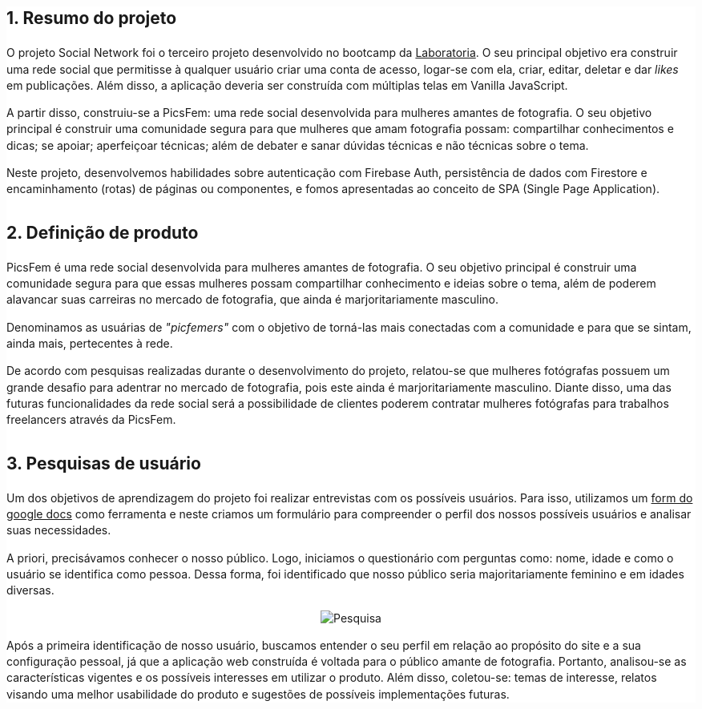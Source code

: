 ## 1. Resumo do projeto

O projeto Social Network foi o terceiro projeto desenvolvido no bootcamp da [Laboratoria](https://www.laboratoria.la/br). O seu principal objetivo era construir uma rede social que permitisse à qualquer usuário criar uma conta de acesso, logar-se com ela, criar, editar, deletar e dar *likes* em publicações. Além disso, a aplicação deveria ser construída com múltiplas telas em Vanilla JavaScript. 

A partir disso, construiu-se a PicsFem: uma rede social desenvolvida para mulheres amantes de fotografia. O seu objetivo principal é construir uma comunidade segura para que mulheres que amam fotografia possam: compartilhar conhecimentos e dicas; se apoiar; aperfeiçoar técnicas; além de debater e sanar dúvidas técnicas e não técnicas sobre o tema.

Neste projeto, desenvolvemos habilidades sobre autenticação com Firebase Auth, persistência de dados com Firestore e encaminhamento (rotas) de páginas ou componentes, e fomos apresentadas ao conceito de SPA (Single Page Application).

## 2. Definição de produto

PicsFem é uma rede social desenvolvida para mulheres amantes de fotografia. O seu objetivo principal é construir uma comunidade segura para que essas mulheres possam compartilhar conhecimento e ideias sobre o tema, além de poderem alavancar suas carreiras no mercado de fotografia, que ainda é marjoritariamente masculino.

Denominamos as usuárias de *"picfemers"* com o objetivo de torná-las mais conectadas com a comunidade e para que se sintam, ainda mais, pertecentes à rede.

De acordo com pesquisas realizadas durante o desenvolvimento do projeto, relatou-se que mulheres fotógrafas possuem um grande desafio para adentrar no mercado de fotografia, pois este ainda é marjoritariamente masculino. Diante disso, uma das futuras funcionalidades da rede social será a possibilidade de clientes poderem contratar mulheres fotógrafas para trabalhos freelancers através da PicsFem.

## 3. Pesquisas de usuário

Um dos objetivos de aprendizagem do projeto foi realizar entrevistas com os possíveis usuários. Para isso, utilizamos um [form do google docs](https://docs.google.com/forms/d/1FlFCNkErX05Q27g_a5mqbExRpl5cPdRpPk-WEPT3eRA/viewform?hl=pt-br&hl=pt-br&edit_requested=true#responses) como ferramenta e neste criamos um formulário para compreender o perfil dos nossos possíveis usuários e analisar suas necessidades.

A priori, precisávamos conhecer o nosso público. Logo, iniciamos o questionário com perguntas como: nome, idade e como o usuário se identifica como pessoa. Dessa forma, foi identificado que nosso público seria majoritariamente feminino e em idades diversas.

<div align="center">

<img src="src/img/1-pesquisa.png" alt="Pesquisa" />

</div>

Após a primeira identificação de nosso usuário, buscamos entender o seu perfil em relação ao propósito do site e a sua configuração pessoal, já que a aplicação web construída é voltada para o público amante de fotografia. Portanto, analisou-se as características vigentes e os possíveis interesses em utilizar o produto. Além disso, coletou-se: temas de interesse, relatos visando uma melhor usabilidade do produto e sugestões de possíveis implementações futuras.
